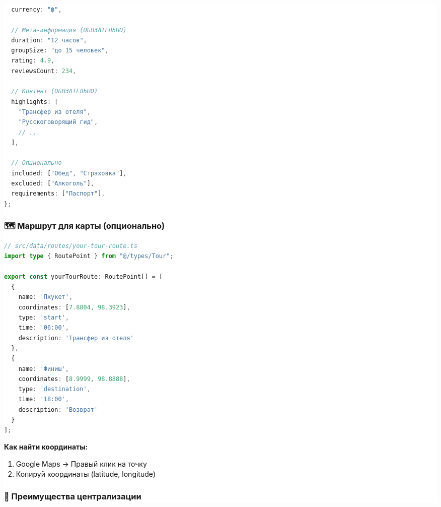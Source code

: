 ```typescript
  currency: "฿",
  
  // Мета-информация (ОБЯЗАТЕЛЬНО)
  duration: "12 часов",
  groupSize: "до 15 человек",
  rating: 4.9,
  reviewsCount: 234,
  
  // Контент (ОБЯЗАТЕЛЬНО)
  highlights: [
    "Трансфер из отеля",
    "Русскоговорящий гид",
    // ...
  ],
  
  // Опционально
  included: ["Обед", "Страховка"],
  excluded: ["Алкоголь"],
  requirements: ["Паспорт"],
};
```

### 🗺️ Маршрут для карты (опционально)

```typescript
// src/data/routes/your-tour-route.ts
import type { RoutePoint } from "@/types/Tour";

export const yourTourRoute: RoutePoint[] = [
  {
    name: 'Пхукет',
    coordinates: [7.8804, 98.3923],
    type: 'start',
    time: '06:00',
    description: 'Трансфер из отеля'
  },
  {
    name: 'Финиш',
    coordinates: [8.9999, 98.8888],
    type: 'destination',
    time: '18:00',
    description: 'Возврат'
  }
];
```

**Как найти координаты:**
1. Google Maps → Правый клик на точку
2. Копируй координаты (latitude, longitude)

### 🎨 Преимущества централизации
